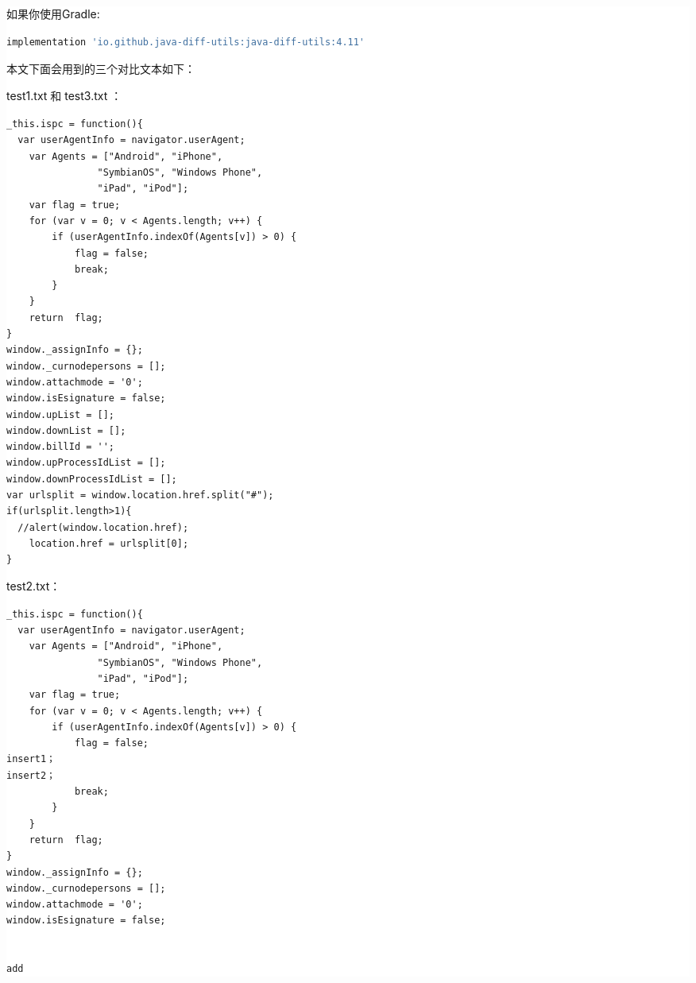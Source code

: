 如果你使用Gradle:

```groovy
implementation 'io.github.java-diff-utils:java-diff-utils:4.11'
```

本文下面会用到的三个对比文本如下：

test1.txt 和 test3.txt ：

```tex
_this.ispc = function(){
  var userAgentInfo = navigator.userAgent;
    var Agents = ["Android", "iPhone",
                "SymbianOS", "Windows Phone",
                "iPad", "iPod"];
    var flag = true;
    for (var v = 0; v < Agents.length; v++) {
        if (userAgentInfo.indexOf(Agents[v]) > 0) {
            flag = false;
            break;
        }
    }
    return  flag;
}
window._assignInfo = {};
window._curnodepersons = [];
window.attachmode = '0';
window.isEsignature = false;
window.upList = [];
window.downList = [];
window.billId = '';
window.upProcessIdList = [];
window.downProcessIdList = [];
var urlsplit = window.location.href.split("#");
if(urlsplit.length>1){
  //alert(window.location.href);
 	location.href = urlsplit[0];
}
```

test2.txt：

```tex
_this.ispc = function(){
  var userAgentInfo = navigator.userAgent;
    var Agents = ["Android", "iPhone",
                "SymbianOS", "Windows Phone",
                "iPad", "iPod"];
    var flag = true;
    for (var v = 0; v < Agents.length; v++) {
        if (userAgentInfo.indexOf(Agents[v]) > 0) {
            flag = false;
insert1；
insert2；
            break;
        }
    }
    return  flag;
}
window._assignInfo = {};
window._curnodepersons = [];
window.attachmode = '0';
window.isEsignature = false;


add
```